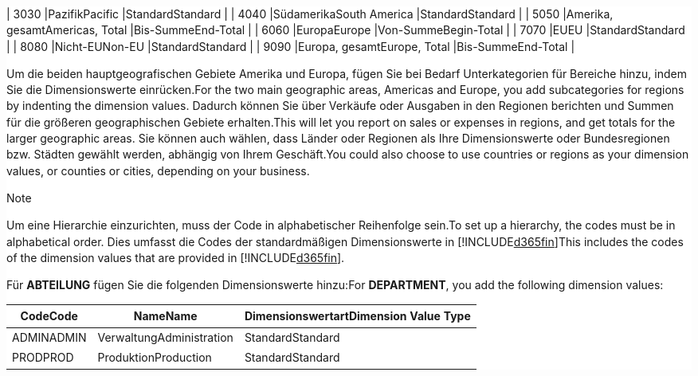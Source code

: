 | <span data-ttu-id="8e3c8-241">30</span><span class="sxs-lookup"><span data-stu-id="8e3c8-241">30</span></span> |<span data-ttu-id="8e3c8-242">Pazifik</span><span class="sxs-lookup"><span data-stu-id="8e3c8-242">Pacific</span></span> |<span data-ttu-id="8e3c8-243">Standard</span><span class="sxs-lookup"><span data-stu-id="8e3c8-243">Standard</span></span> |
| <span data-ttu-id="8e3c8-244">40</span><span class="sxs-lookup"><span data-stu-id="8e3c8-244">40</span></span> |<span data-ttu-id="8e3c8-245">Südamerika</span><span class="sxs-lookup"><span data-stu-id="8e3c8-245">South America</span></span> |<span data-ttu-id="8e3c8-246">Standard</span><span class="sxs-lookup"><span data-stu-id="8e3c8-246">Standard</span></span> |
| <span data-ttu-id="8e3c8-247">50</span><span class="sxs-lookup"><span data-stu-id="8e3c8-247">50</span></span> |<span data-ttu-id="8e3c8-248">Amerika, gesamt</span><span class="sxs-lookup"><span data-stu-id="8e3c8-248">Americas, Total</span></span> |<span data-ttu-id="8e3c8-249">Bis-Summe</span><span class="sxs-lookup"><span data-stu-id="8e3c8-249">End-Total</span></span> |
| <span data-ttu-id="8e3c8-250">60</span><span class="sxs-lookup"><span data-stu-id="8e3c8-250">60</span></span> |<span data-ttu-id="8e3c8-251">Europa</span><span class="sxs-lookup"><span data-stu-id="8e3c8-251">Europe</span></span> |<span data-ttu-id="8e3c8-252">Von-Summe</span><span class="sxs-lookup"><span data-stu-id="8e3c8-252">Begin-Total</span></span> |
| <span data-ttu-id="8e3c8-253">70</span><span class="sxs-lookup"><span data-stu-id="8e3c8-253">70</span></span> |<span data-ttu-id="8e3c8-254">EU</span><span class="sxs-lookup"><span data-stu-id="8e3c8-254">EU</span></span> |<span data-ttu-id="8e3c8-255">Standard</span><span class="sxs-lookup"><span data-stu-id="8e3c8-255">Standard</span></span> |
| <span data-ttu-id="8e3c8-256">80</span><span class="sxs-lookup"><span data-stu-id="8e3c8-256">80</span></span> |<span data-ttu-id="8e3c8-257">Nicht-EU</span><span class="sxs-lookup"><span data-stu-id="8e3c8-257">Non-EU</span></span> |<span data-ttu-id="8e3c8-258">Standard</span><span class="sxs-lookup"><span data-stu-id="8e3c8-258">Standard</span></span> |
| <span data-ttu-id="8e3c8-259">90</span><span class="sxs-lookup"><span data-stu-id="8e3c8-259">90</span></span> |<span data-ttu-id="8e3c8-260">Europa, gesamt</span><span class="sxs-lookup"><span data-stu-id="8e3c8-260">Europe, Total</span></span> |<span data-ttu-id="8e3c8-261">Bis-Summe</span><span class="sxs-lookup"><span data-stu-id="8e3c8-261">End-Total</span></span> |

<span data-ttu-id="8e3c8-262">Um die beiden hauptgeografischen Gebiete Amerika und Europa, fügen Sie bei Bedarf Unterkategorien für Bereiche hinzu, indem Sie die Dimensionswerte einrücken.</span><span class="sxs-lookup"><span data-stu-id="8e3c8-262">For the two main geographic areas, Americas and Europe, you add subcategories for regions by indenting the dimension values.</span></span> <span data-ttu-id="8e3c8-263">Dadurch können Sie über Verkäufe oder Ausgaben in den Regionen berichten und Summen für die größeren geographischen Gebiete erhalten.</span><span class="sxs-lookup"><span data-stu-id="8e3c8-263">This will let you report on sales or expenses in regions, and get totals for the larger geographic areas.</span></span> <span data-ttu-id="8e3c8-264">Sie können auch wählen, dass Länder oder Regionen als Ihre Dimensionswerte oder Bundesregionen bzw. Städten gewählt werden, abhängig von Ihrem Geschäft.</span><span class="sxs-lookup"><span data-stu-id="8e3c8-264">You could also choose to use countries or regions as your dimension values, or counties or cities, depending on your business.</span></span>  
> [!NOTE]  
>   <span data-ttu-id="8e3c8-265">Um eine Hierarchie einzurichten, muss der Code in alphabetischer Reihenfolge sein.</span><span class="sxs-lookup"><span data-stu-id="8e3c8-265">To set up a hierarchy, the codes must be in alphabetical order.</span></span> <span data-ttu-id="8e3c8-266">Dies umfasst die Codes der standardmäßigen Dimensionswerte in [!INCLUDE[d365fin](includes/d365fin_md.md)]</span><span class="sxs-lookup"><span data-stu-id="8e3c8-266">This includes the codes of the dimension values that are provided in [!INCLUDE[d365fin](includes/d365fin_md.md)].</span></span>  

<span data-ttu-id="8e3c8-267">Für **ABTEILUNG** fügen Sie die folgenden Dimensionswerte hinzu:</span><span class="sxs-lookup"><span data-stu-id="8e3c8-267">For **DEPARTMENT**, you add the following dimension values:</span></span>

| <span data-ttu-id="8e3c8-268">Code</span><span class="sxs-lookup"><span data-stu-id="8e3c8-268">Code</span></span> | <span data-ttu-id="8e3c8-269">Name</span><span class="sxs-lookup"><span data-stu-id="8e3c8-269">Name</span></span> | <span data-ttu-id="8e3c8-270">Dimensionswertart</span><span class="sxs-lookup"><span data-stu-id="8e3c8-270">Dimension Value Type</span></span> |
| --- | --- | --- |
| <span data-ttu-id="8e3c8-271">ADMIN</span><span class="sxs-lookup"><span data-stu-id="8e3c8-271">ADMIN</span></span> |<span data-ttu-id="8e3c8-272">Verwaltung</span><span class="sxs-lookup"><span data-stu-id="8e3c8-272">Administration</span></span> |<span data-ttu-id="8e3c8-273">Standard</span><span class="sxs-lookup"><span data-stu-id="8e3c8-273">Standard</span></span> |
| <span data-ttu-id="8e3c8-274">PROD</span><span class="sxs-lookup"><span data-stu-id="8e3c8-274">PROD</span></span> |<span data-ttu-id="8e3c8-275">Produktion</span><span class="sxs-lookup"><span data-stu-id="8e3c8-275">Production</span></span> |<span data-ttu-id="8e3c8-276">Standard</span><span class="sxs-lookup"><span data-stu-id="8e3c8-276">Standard</span></span> |